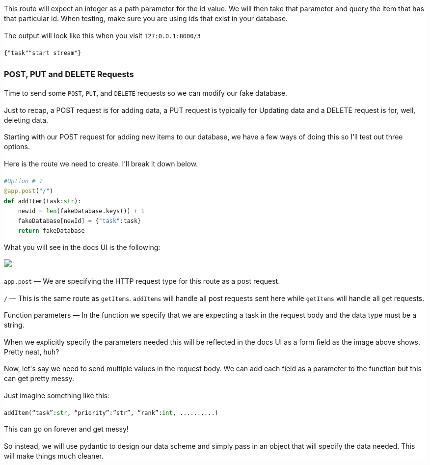 This route will expect an integer as a path parameter for the id value. We will then take that parameter and query the item that has that particular id. When testing, make sure you are using ids that exist in your database.

The output will look like this when you visit `127:0.0.1:8000/3`

```
{"task""start stream"}
```

### POST, PUT and DELETE Requests

Time to send some `POST`, `PUT`, and `DELETE` requests so we can modify our fake database.

Just to recap, a POST request is for adding data, a PUT request is typically for Updating data and a DELETE request is for, well, deleting data.

Starting with our POST request for adding new items to our database, we have a few ways of doing this so I’ll test out three options.

Here is the route we need to create. I’ll break it down below.


```python
#Option # 1
@app.post("/")
def addItem(task:str):
    newId = len(fakeDatabase.keys()) + 1
    fakeDatabase[newId] = {"task":task}
    return fakeDatabase
```

What you will see in the docs UI is the following:

![](images/fastapi-3.png)

`app.post` — We are specifying the HTTP request type for this route as a post request.

`/` — This is the same route as `getItems`. `addItems` will handle all post requests sent here while `getItems` will handle all get requests.

Function parameters — In the function we specify that we are expecting a task in the request body and the data type must be a string.

When we explicitly specify the parameters needed this will be reflected in the docs UI as a form field as the image above shows. Pretty neat, huh?

Now, let's say we need to send multiple values in the request body. We can add each field as a parameter to the function but this can get pretty messy.

Just imagine something like this:

```python
addItem(“task”:str, “priority”:”str”, “rank”:int, ..........)
```

This can go on forever and get messy!

So instead, we will use pydantic to design our data scheme and simply pass in an object that will specify the data needed. This will make things much cleaner.
